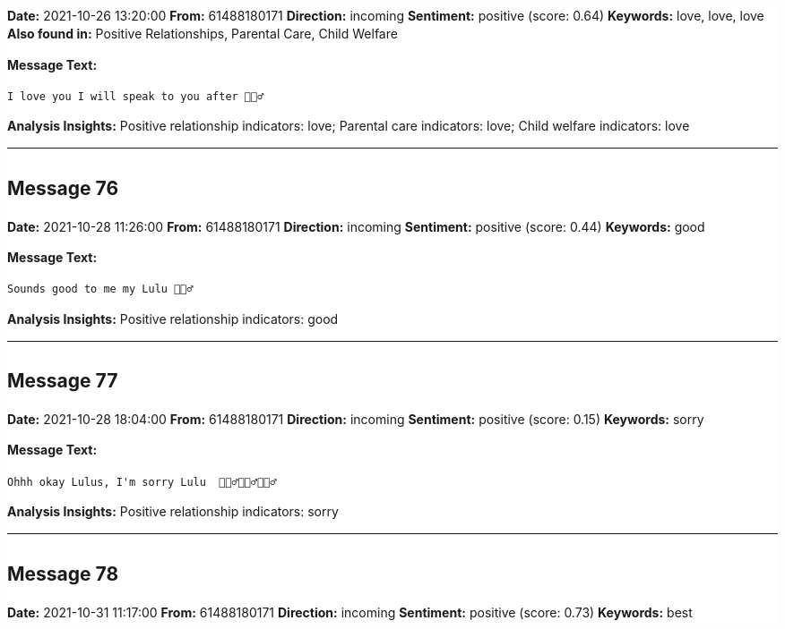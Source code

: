**Date:** 2021-10-26 13:20:00
**From:** 61488180171
**Direction:** incoming
**Sentiment:** positive (score: 0.64)
**Keywords:** love, love, love
**Also found in:** Positive Relationships, Parental Care, Child Welfare

**Message Text:**
```
I love you I will speak to you after 🙇🏻‍♂️
```

**Analysis Insights:** Positive relationship indicators: love; Parental care indicators: love; Child welfare indicators: love

---
## Message 76

**Date:** 2021-10-28 11:26:00
**From:** 61488180171
**Direction:** incoming
**Sentiment:** positive (score: 0.44)
**Keywords:** good

**Message Text:**
```
Sounds good to me my Lulu 🙇🏻‍♂️
```

**Analysis Insights:** Positive relationship indicators: good

---
## Message 77

**Date:** 2021-10-28 18:04:00
**From:** 61488180171
**Direction:** incoming
**Sentiment:** positive (score: 0.15)
**Keywords:** sorry

**Message Text:**
```
Ohhh okay Lulus, I'm sorry Lulu  🙇🏻‍♂️🙇🏻‍♂️🙇🏻‍♂️
```

**Analysis Insights:** Positive relationship indicators: sorry

---
## Message 78

**Date:** 2021-10-31 11:17:00
**From:** 61488180171
**Direction:** incoming
**Sentiment:** positive (score: 0.73)
**Keywords:** best
